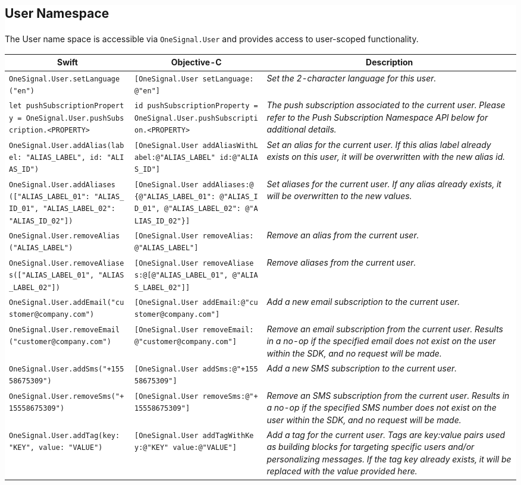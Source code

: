 ## User Namespace

The User name space is accessible via `OneSignal.User` and provides access to user-scoped functionality.


| **Swift**                                                                                                       | **Objective-C**                                                                                       | **Description**                                                                                                                                                                                                                          |
| --------------------------------------------------------------------------------------------------------------- | ----------------------------------------------------------------------------------------------------- | ---------------------------------------------------------------------------------------------------------------------------------------------------------------------------------------------------------------------------------------- |
| `OneSignal.User.setLanguage("en")`                                                                              | `[OneSignal.User setLanguage:@"en"]`                                                                  | *Set the 2-character language  for this user.*                                                                                                                                                                                         |
| `let pushSubscriptionProperty = OneSignal.User.pushSubscription.<PROPERTY>`                                    | `id pushSubscriptionProperty = OneSignal.User.pushSubscription.<PROPERTY>`                           | *The push subscription associated to the current user. Please refer to the Push Subscription Namespace API below for additional details.*                                                                                                                                                                                  |
| `OneSignal.User.addAlias(label: "ALIAS_LABEL", id: "ALIAS_ID")`                                         | `[OneSignal.User addAliasWithLabel:@"ALIAS_LABEL" id:@"ALIAS_ID"]`                                    | *Set an alias for the current user.  If this alias label already exists on this user, it will be overwritten with the new alias id.*                                                                                         |
| `OneSignal.User.addAliases(["ALIAS_LABEL_01": "ALIAS_ID_01", "ALIAS_LABEL_02": "ALIAS_ID_02"])` | `[OneSignal.User addAliases:@{@"ALIAS_LABEL_01": @"ALIAS_ID_01", @"ALIAS_LABEL_02": @"ALIAS_ID_02"}]` | *Set aliases for the current user. If any alias already exists, it will be overwritten to the new values.*                                                                                                                       |
| `OneSignal.User.removeAlias("ALIAS_LABEL")`                                                                 | `[OneSignal.User removeAlias:@"ALIAS_LABEL"]`                                                         | *Remove an alias from the current user.*                                                                                                                                                                                                 |
| `OneSignal.User.removeAliases(["ALIAS_LABEL_01", "ALIAS_LABEL_02"])`                                    | `[OneSignal.User removeAliases:@[@"ALIAS_LABEL_01", @"ALIAS_LABEL_02"]]`                              | *Remove aliases from the current user.*                                                                                                                                                                                              |
| `OneSignal.User.addEmail("customer@company.com")`                                                           | `[OneSignal.User addEmail:@"customer@company.com"]`                                               | *Add a new email subscription to the current user.*                                                                                                                                                                                      |
| `OneSignal.User.removeEmail("customer@company.com")`                                | `[OneSignal.User removeEmail:@"customer@company.com"]`                             | *Remove an email subscription from the current user. Results in a no-op if the specified email does not exist on the user within the SDK, and no request will be made.*                                                               |
| `OneSignal.User.addSms("+15558675309")`                                                               | `[OneSignal.User addSms:@"+15558675309"]`                                                   | *Add a new SMS subscription to the current user.*                                                                                                                                                                                        |
| `OneSignal.User.removeSms("+15558675309")`                                    | `[OneSignal.User removeSms:@"+15558675309"]`                                 | *Remove an SMS subscription from the current user. Results in a no-op if the specified SMS number does not exist on the user within the SDK, and no request will be made.*                                                            |
| `OneSignal.User.addTag(key: "KEY", value: "VALUE")`                                                     | `[OneSignal.User addTagWithKey:@"KEY" value:@"VALUE"]`                                                | *Add a tag for the current user.  Tags are key:value pairs used as building blocks for targeting specific users and/or personalizing messages. If the tag key already exists, it will be replaced with the value provided here.*         |